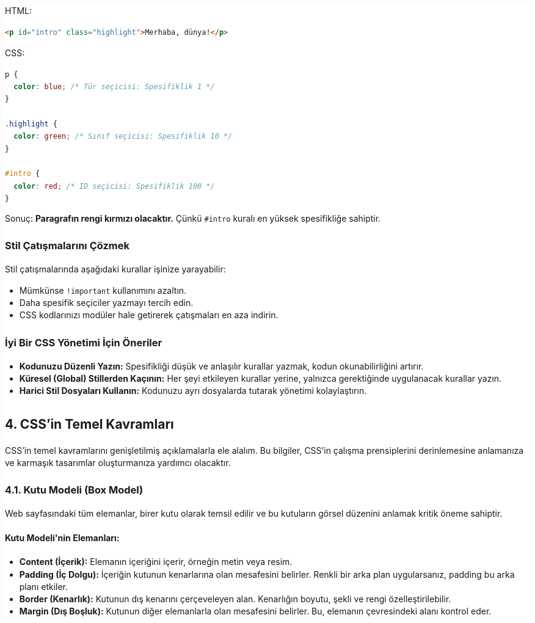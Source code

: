 HTML:

```html
<p id="intro" class="highlight">Merhaba, dünya!</p>
```

CSS:

```css
p {
  color: blue; /* Tür seçicisi: Spesifiklik 1 */
}

.highlight {
  color: green; /* Sınıf seçicisi: Spesifiklik 10 */
}

#intro {
  color: red; /* ID seçicisi: Spesifiklik 100 */
}
```

Sonuç: **Paragrafın rengi kırmızı olacaktır.** Çünkü `#intro` kuralı en yüksek spesifikliğe sahiptir.

### Stil Çatışmalarını Çözmek

Stil çatışmalarında aşağıdaki kurallar işinize yarayabilir:

- Mümkünse `!important` kullanımını azaltın.
- Daha spesifik seçiciler yazmayı tercih edin.
- CSS kodlarınızı modüler hale getirerek çatışmaları en aza indirin.

### İyi Bir CSS Yönetimi İçin Öneriler

- **Kodunuzu Düzenli Yazın:** Spesifikliği düşük ve anlaşılır kurallar yazmak, kodun okunabilirliğini artırır.
- **Küresel (Global) Stillerden Kaçının:** Her şeyi etkileyen kurallar yerine, yalnızca gerektiğinde uygulanacak kurallar yazın.
- **Harici Stil Dosyaları Kullanın:** Kodunuzu ayrı dosyalarda tutarak yönetimi kolaylaştırın.

## 4. **CSS’in Temel Kavramları**

CSS’in temel kavramlarını genişletilmiş açıklamalarla ele alalım. Bu bilgiler, CSS’in çalışma prensiplerini derinlemesine anlamanıza ve karmaşık tasarımlar oluşturmanıza yardımcı olacaktır.

### 4.1. **Kutu Modeli (Box Model)**

Web sayfasındaki tüm elemanlar, birer kutu olarak temsil edilir ve bu kutuların görsel düzenini anlamak kritik öneme sahiptir.

#### Kutu Modeli'nin Elemanları:

- **Content (İçerik):** Elemanın içeriğini içerir, örneğin metin veya resim.
- **Padding (İç Dolgu):** İçeriğin kutunun kenarlarına olan mesafesini belirler. Renkli bir arka plan uygularsanız, padding bu arka planı etkiler.
- **Border (Kenarlık):** Kutunun dış kenarını çerçeveleyen alan. Kenarlığın boyutu, şekli ve rengi özelleştirilebilir.
- **Margin (Dış Boşluk):** Kutunun diğer elemanlarla olan mesafesini belirler. Bu, elemanın çevresindeki alanı kontrol eder.
